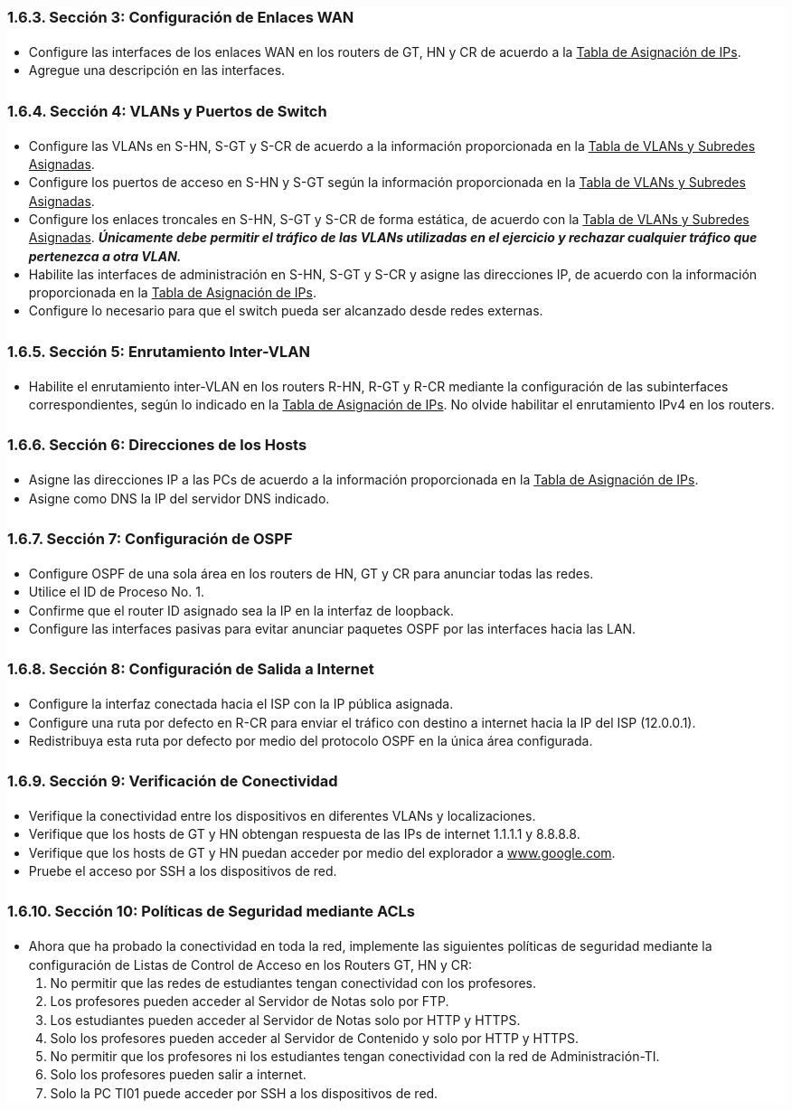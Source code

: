 ### 1.6.3. Sección 3: Configuración de Enlaces WAN
- Configure las interfaces de los enlaces WAN en los routers de GT, HN y CR de acuerdo a la [Tabla de Asignación de IPs](#tabla-de-asignación-de-ips).
- Agregue una descripción en las interfaces.

### 1.6.4. Sección 4: VLANs y Puertos de Switch
- Configure las VLANs en S-HN, S-GT y S-CR de acuerdo a la información proporcionada en la [Tabla de VLANs y Subredes Asignadas](#tabla-de-vlans-y-subredes-asignadas).
- Configure los puertos de acceso en S-HN y S-GT según la información proporcionada en la [Tabla de VLANs y Subredes Asignadas](#tabla-de-vlans-y-subredes-asignadas).
- Configure los enlaces troncales en S-HN, S-GT y S-CR de forma estática, de acuerdo con la [Tabla de VLANs y Subredes Asignadas](#tabla-de-vlans-y-subredes-asignadas). ***Únicamente debe permitir el tráfico de las VLANs utilizadas en el ejercicio y rechazar cualquier tráfico que pertenezca a otra VLAN.***
- Habilite las interfaces de administración en S-HN, S-GT y S-CR y asigne las direcciones IP, de acuerdo con la información proporcionada en la [Tabla de Asignación de IPs](#tabla-de-asignación-de-ips).
- Configure lo necesario para que el switch pueda ser alcanzado desde redes externas.

### 1.6.5. Sección 5: Enrutamiento Inter-VLAN
- Habilite el enrutamiento inter-VLAN en los routers R-HN, R-GT y R-CR mediante la configuración de las subinterfaces correspondientes, según lo indicado en la [Tabla de Asignación de IPs](#tabla-de-asignación-de-ips). No olvide habilitar el enrutamiento IPv4 en los routers.

### 1.6.6. Sección 6: Direcciones de los Hosts
- Asigne las direcciones IP a las PCs de acuerdo a la información proporcionada en la [Tabla de Asignación de IPs](#tabla-de-asignación-de-ips).
- Asigne como DNS la IP del servidor DNS indicado.

### 1.6.7. Sección 7: Configuración de OSPF
- Configure OSPF de una sola área en los routers de HN, GT y CR para anunciar todas las redes.
- Utilice el ID de Proceso No. 1.
- Confirme que el router ID asignado sea la IP en la interfaz de loopback.
- Configure las interfaces pasivas para evitar anunciar paquetes OSPF por las interfaces hacia las LAN.

### 1.6.8. Sección 8: Configuración de Salida a Internet
- Configure la interfaz conectada hacia el ISP con la IP pública asignada.
- Configure una ruta por defecto en R-CR para enviar el tráfico con destino a internet hacia la IP del ISP (12.0.0.1).
- Redistribuya esta ruta por defecto por medio del protocolo OSPF en la única área configurada.

### 1.6.9. Sección 9: Verificación de Conectividad
- Verifique la conectividad entre los dispositivos en diferentes VLANs y localizaciones.
- Verifique que los hosts de GT y HN obtengan respuesta de las IPs de internet 1.1.1.1 y 8.8.8.8.
- Verifique que los hosts de GT y HN puedan acceder por medio del explorador a www.google.com.
- Pruebe el acceso por SSH a los dispositivos de red.

### 1.6.10. Sección 10: Políticas de Seguridad mediante ACLs
- Ahora que ha probado la conectividad en toda la red, implemente las siguientes políticas de seguridad mediante la configuración de Listas de Control de Acceso en los Routers GT, HN y CR:
  1. No permitir que las redes de estudiantes tengan conectividad con los profesores.
  2. Los profesores pueden acceder al Servidor de Notas solo por FTP.
  3. Los estudiantes pueden acceder al Servidor de Notas solo por HTTP y HTTPS.
  4. Solo los profesores pueden acceder al Servidor de Contenido y solo por HTTP y HTTPS.
  5. No permitir que los profesores ni los estudiantes tengan conectividad con la red de Administración-TI.
  6. Solo los profesores pueden salir a internet.
  7. Solo la PC TI01 puede acceder por SSH a los dispositivos de red.
